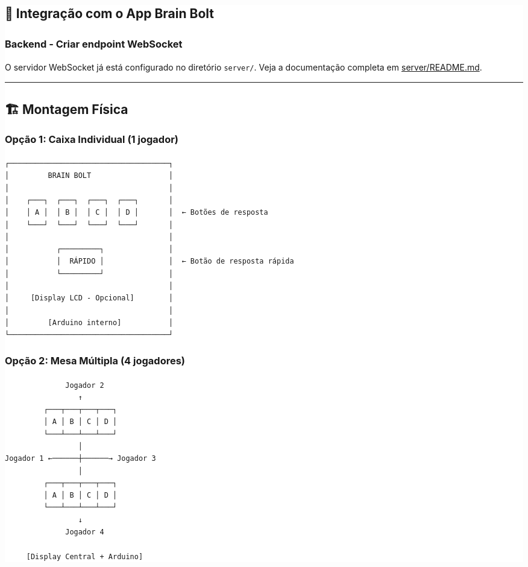 
## 📱 Integração com o App Brain Bolt

### Backend - Criar endpoint WebSocket

O servidor WebSocket já está configurado no diretório `server/`. Veja a documentação completa em [server/README.md](../../server/README.md).

---

## 🏗️ Montagem Física

### Opção 1: Caixa Individual (1 jogador)

```
┌─────────────────────────────────────┐
│         BRAIN BOLT                  │
│                                     │
│    ┌───┐  ┌───┐  ┌───┐  ┌───┐       │
│    │ A │  │ B │  │ C │  │ D │       │  ← Botões de resposta
│    └───┘  └───┘  └───┘  └───┘       │
│                                     │
│           ┌─────────┐               │
│           │  RÁPIDO │               │  ← Botão de resposta rápida
│           └─────────┘               │
│                                     │
│     [Display LCD - Opcional]        │
│                                     │
│         [Arduino interno]           │
└─────────────────────────────────────┘
```

### Opção 2: Mesa Múltipla (4 jogadores)

```
              Jogador 2
                 ↑
         ┌───┬───┬───┬───┐
         │ A │ B │ C │ D │
         └───┴───┴───┴───┘
                 │
Jogador 1 ←──────┼──────→ Jogador 3
                 │
         ┌───┬───┬───┬───┐
         │ A │ B │ C │ D │
         └───┴───┴───┴───┘
                 ↓
              Jogador 4

     [Display Central + Arduino]
```
